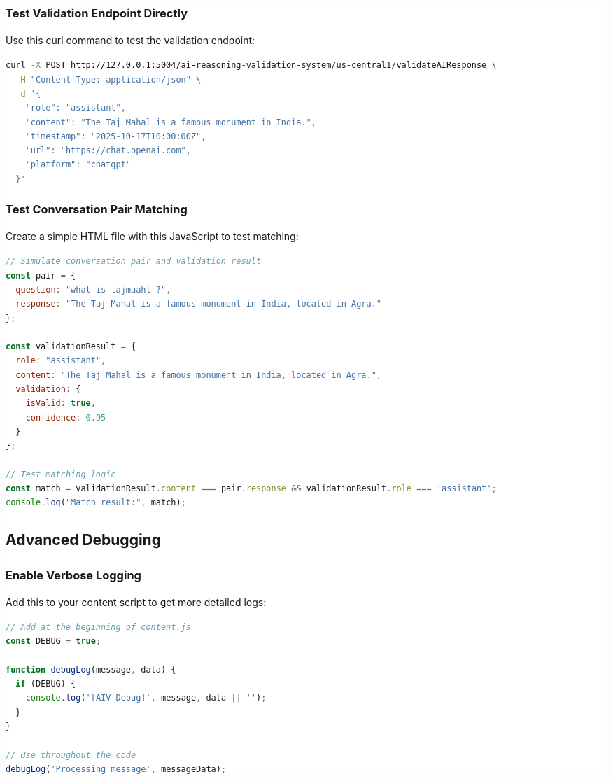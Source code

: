 ### Test Validation Endpoint Directly

Use this curl command to test the validation endpoint:

```bash
curl -X POST http://127.0.0.1:5004/ai-reasoning-validation-system/us-central1/validateAIResponse \
  -H "Content-Type: application/json" \
  -d '{
    "role": "assistant",
    "content": "The Taj Mahal is a famous monument in India.",
    "timestamp": "2025-10-17T10:00:00Z",
    "url": "https://chat.openai.com",
    "platform": "chatgpt"
  }'
```

### Test Conversation Pair Matching

Create a simple HTML file with this JavaScript to test matching:

```javascript
// Simulate conversation pair and validation result
const pair = {
  question: "what is tajmaahl ?",
  response: "The Taj Mahal is a famous monument in India, located in Agra."
};

const validationResult = {
  role: "assistant",
  content: "The Taj Mahal is a famous monument in India, located in Agra.",
  validation: {
    isValid: true,
    confidence: 0.95
  }
};

// Test matching logic
const match = validationResult.content === pair.response && validationResult.role === 'assistant';
console.log("Match result:", match);
```

## Advanced Debugging

### Enable Verbose Logging

Add this to your content script to get more detailed logs:

```javascript
// Add at the beginning of content.js
const DEBUG = true;

function debugLog(message, data) {
  if (DEBUG) {
    console.log('[AIV Debug]', message, data || '');
  }
}

// Use throughout the code
debugLog('Processing message', messageData);
```
